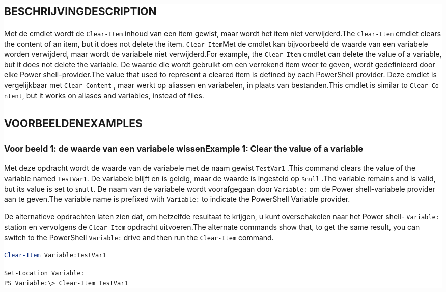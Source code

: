## <span data-ttu-id="b2f21-109">BESCHRIJVING</span><span class="sxs-lookup"><span data-stu-id="b2f21-109">DESCRIPTION</span></span>

<span data-ttu-id="b2f21-110">Met de cmdlet wordt de `Clear-Item` inhoud van een item gewist, maar wordt het item niet verwijderd.</span><span class="sxs-lookup"><span data-stu-id="b2f21-110">The `Clear-Item` cmdlet clears the content of an item, but it does not delete the item.</span></span>
<span data-ttu-id="b2f21-111">`Clear-Item`Met de cmdlet kan bijvoorbeeld de waarde van een variabele worden verwijderd, maar wordt de variabele niet verwijderd.</span><span class="sxs-lookup"><span data-stu-id="b2f21-111">For example, the `Clear-Item` cmdlet can delete the value of a variable, but it does not delete the variable.</span></span> <span data-ttu-id="b2f21-112">De waarde die wordt gebruikt om een verrekend item weer te geven, wordt gedefinieerd door elke Power shell-provider.</span><span class="sxs-lookup"><span data-stu-id="b2f21-112">The value that used to represent a cleared item is defined by each PowerShell provider.</span></span>
<span data-ttu-id="b2f21-113">Deze cmdlet is vergelijkbaar met `Clear-Content` , maar werkt op aliassen en variabelen, in plaats van bestanden.</span><span class="sxs-lookup"><span data-stu-id="b2f21-113">This cmdlet is similar to `Clear-Content`, but it works on aliases and variables, instead of files.</span></span>

## <span data-ttu-id="b2f21-114">VOORBEELDEN</span><span class="sxs-lookup"><span data-stu-id="b2f21-114">EXAMPLES</span></span>

### <span data-ttu-id="b2f21-115">Voor beeld 1: de waarde van een variabele wissen</span><span class="sxs-lookup"><span data-stu-id="b2f21-115">Example 1: Clear the value of a variable</span></span>

<span data-ttu-id="b2f21-116">Met deze opdracht wordt de waarde van de variabele met de naam gewist `TestVar1` .</span><span class="sxs-lookup"><span data-stu-id="b2f21-116">This command clears the value of the variable named `TestVar1`.</span></span>
<span data-ttu-id="b2f21-117">De variabele blijft en is geldig, maar de waarde is ingesteld op `$null` .</span><span class="sxs-lookup"><span data-stu-id="b2f21-117">The variable remains and is valid, but its value is set to `$null`.</span></span>
<span data-ttu-id="b2f21-118">De naam van de variabele wordt voorafgegaan door `Variable:` om de Power shell-variabele provider aan te geven.</span><span class="sxs-lookup"><span data-stu-id="b2f21-118">The variable name is prefixed with `Variable:` to indicate the PowerShell Variable provider.</span></span>

<span data-ttu-id="b2f21-119">De alternatieve opdrachten laten zien dat, om hetzelfde resultaat te krijgen, u kunt overschakelen naar het Power shell- `Variable:` station en vervolgens de `Clear-Item` opdracht uitvoeren.</span><span class="sxs-lookup"><span data-stu-id="b2f21-119">The alternate commands show that, to get the same result, you can switch to the PowerShell `Variable:` drive and then run the `Clear-Item` command.</span></span>

```powershell
Clear-Item Variable:TestVar1
```

```
Set-Location Variable:
PS Variable:\> Clear-Item TestVar1
```
